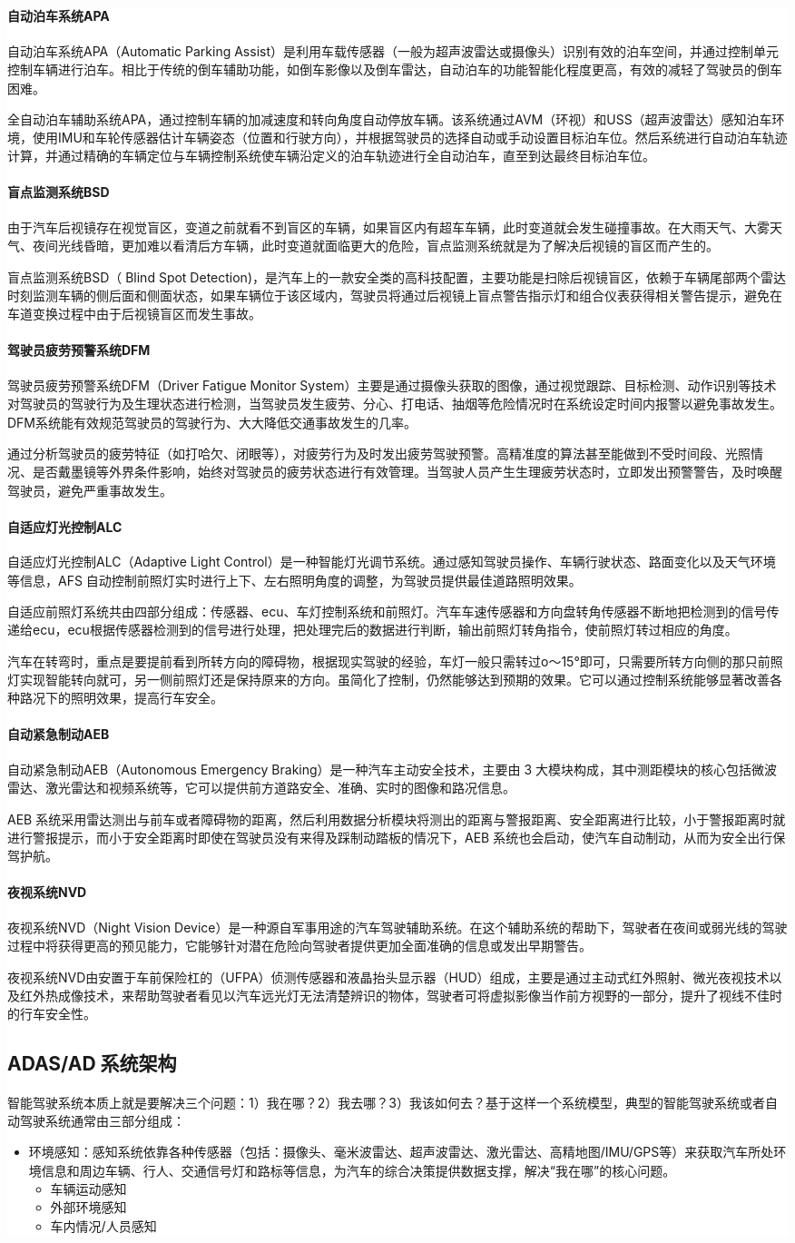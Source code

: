 #### 自动泊车系统APA

自动泊车系统APA（Automatic Parking Assist）是利用车载传感器（一般为超声波雷达或摄像头）识别有效的泊车空间，并通过控制单元控制车辆进行泊车。相比于传统的倒车辅助功能，如倒车影像以及倒车雷达，自动泊车的功能智能化程度更高，有效的减轻了驾驶员的倒车困难。

全自动泊车辅助系统APA，通过控制车辆的加减速度和转向角度自动停放车辆。该系统通过AVM（环视）和USS（超声波雷达）感知泊车环境，使用IMU和车轮传感器估计车辆姿态（位置和行驶方向），并根据驾驶员的选择自动或手动设置目标泊车位。然后系统进行自动泊车轨迹计算，并通过精确的车辆定位与车辆控制系统使车辆沿定义的泊车轨迹进行全自动泊车，直至到达最终目标泊车位。

#### 盲点监测系统BSD

由于汽车后视镜存在视觉盲区，变道之前就看不到盲区的车辆，如果盲区内有超车车辆，此时变道就会发生碰撞事故。在大雨天气、大雾天气、夜间光线昏暗，更加难以看清后方车辆，此时变道就面临更大的危险，盲点监测系统就是为了解决后视镜的盲区而产生的。

盲点监测系统BSD（ Blind Spot Detection)，是汽车上的一款安全类的高科技配置，主要功能是扫除后视镜盲区，依赖于车辆尾部两个雷达时刻监测车辆的侧后面和侧面状态，如果车辆位于该区域内，驾驶员将通过后视镜上盲点警告指示灯和组合仪表获得相关警告提示，避免在车道变换过程中由于后视镜盲区而发生事故。

#### 驾驶员疲劳预警系统DFM

驾驶员疲劳预警系统DFM（Driver Fatigue Monitor System）主要是通过摄像头获取的图像，通过视觉跟踪、目标检测、动作识别等技术对驾驶员的驾驶行为及生理状态进行检测，当驾驶员发生疲劳、分心、打电话、抽烟等危险情况时在系统设定时间内报警以避免事故发生。DFM系统能有效规范驾驶员的驾驶行为、大大降低交通事故发生的几率。

通过分析驾驶员的疲劳特征（如打哈欠、闭眼等），对疲劳行为及时发出疲劳驾驶预警。高精准度的算法甚至能做到不受时间段、光照情况、是否戴墨镜等外界条件影响，始终对驾驶员的疲劳状态进行有效管理。当驾驶人员产生生理疲劳状态时，立即发出预警警告，及时唤醒驾驶员，避免严重事故发生。

#### 自适应灯光控制ALC

自适应灯光控制ALC（Adaptive Light Control）是一种智能灯光调节系统。通过感知驾驶员操作、车辆行驶状态、路面变化以及天气环境等信息，AFS 自动控制前照灯实时进行上下、左右照明角度的调整，为驾驶员提供最佳道路照明效果。

自适应前照灯系统共由四部分组成：传感器、ecu、车灯控制系统和前照灯。汽车车速传感器和方向盘转角传感器不断地把检测到的信号传递给ecu，ecu根据传感器检测到的信号进行处理，把处理完后的数据进行判断，输出前照灯转角指令，使前照灯转过相应的角度。

汽车在转弯时，重点是要提前看到所转方向的障碍物，根据现实驾驶的经验，车灯一般只需转过o～15°即可，只需要所转方向侧的那只前照灯实现智能转向就可，另一侧前照灯还是保持原来的方向。虽简化了控制，仍然能够达到预期的效果。它可以通过控制系统能够显著改善各种路况下的照明效果，提高行车安全。

#### 自动紧急制动AEB 

自动紧急制动AEB（Autonomous Emergency Braking）是一种汽车主动安全技术，主要由 3 大模块构成，其中测距模块的核心包括微波雷达、激光雷达和视频系统等，它可以提供前方道路安全、准确、实时的图像和路况信息。

AEB 系统采用雷达测出与前车或者障碍物的距离，然后利用数据分析模块将测出的距离与警报距离、安全距离进行比较，小于警报距离时就进行警报提示，而小于安全距离时即使在驾驶员没有来得及踩制动踏板的情况下，AEB 系统也会启动，使汽车自动制动，从而为安全出行保驾护航。

#### 夜视系统NVD 

夜视系统NVD（Night Vision Device）是一种源自军事用途的汽车驾驶辅助系统。在这个辅助系统的帮助下，驾驶者在夜间或弱光线的驾驶过程中将获得更高的预见能力，它能够针对潜在危险向驾驶者提供更加全面准确的信息或发出早期警告。

夜视系统NVD由安置于车前保险杠的（UFPA）侦测传感器和液晶抬头显示器（HUD）组成，主要是通过主动式红外照射、微光夜视技术以及红外热成像技术，来帮助驾驶者看见以汽车远光灯无法清楚辨识的物体，驾驶者可将虚拟影像当作前方视野的一部分，提升了视线不佳时的行车安全性。

## ADAS/AD 系统架构

智能驾驶系统本质上就是要解决三个问题：1）我在哪？2）我去哪？3）我该如何去？基于这样一个系统模型，典型的智能驾驶系统或者自动驾驶系统通常由三部分组成：

- 环境感知：感知系统依靠各种传感器（包括：摄像头、毫米波雷达、超声波雷达、激光雷达、高精地图/IMU/GPS等）来获取汽车所处环境信息和周边车辆、行人、交通信号灯和路标等信息，为汽车的综合决策提供数据支撑，解决“我在哪”的核心问题。
  - 车辆运动感知
  - 外部环境感知
  - 车内情况/人员感知
